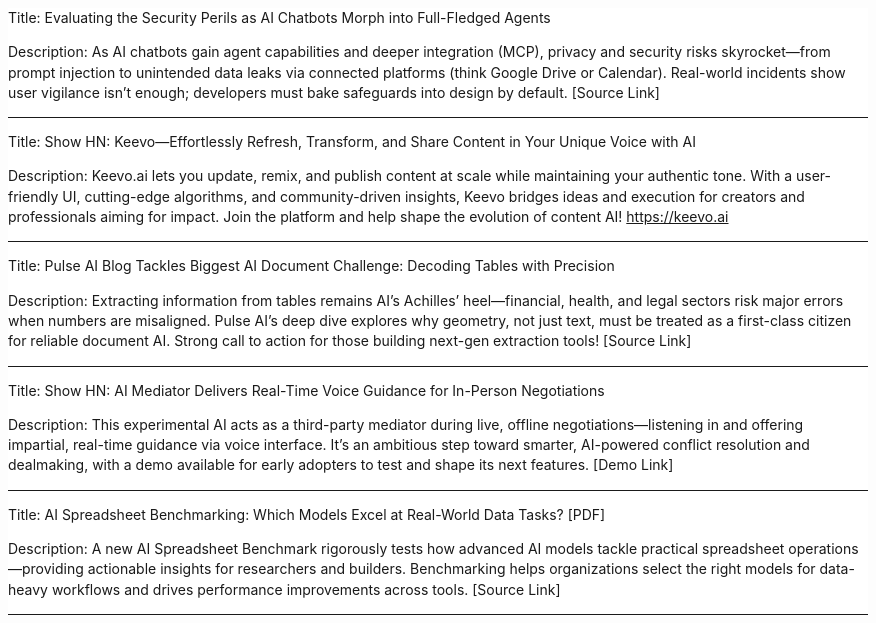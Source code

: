 
Title:
Evaluating the Security Perils as AI Chatbots Morph into Full-Fledged Agents

Description:
As AI chatbots gain agent capabilities and deeper integration (MCP), privacy and security risks skyrocket—from prompt injection to unintended data leaks via connected platforms (think Google Drive or Calendar). Real-world incidents show user vigilance isn’t enough; developers must bake safeguards into design by default.
[Source Link]

---

Title:
Show HN: Keevo—Effortlessly Refresh, Transform, and Share Content in Your Unique Voice with AI

Description:
Keevo.ai lets you update, remix, and publish content at scale while maintaining your authentic tone. With a user-friendly UI, cutting-edge algorithms, and community-driven insights, Keevo bridges ideas and execution for creators and professionals aiming for impact. Join the platform and help shape the evolution of content AI!
https://keevo.ai

---

Title:
Pulse AI Blog Tackles Biggest AI Document Challenge: Decoding Tables with Precision

Description:
Extracting information from tables remains AI’s Achilles’ heel—financial, health, and legal sectors risk major errors when numbers are misaligned. Pulse AI’s deep dive explores why geometry, not just text, must be treated as a first-class citizen for reliable document AI. Strong call to action for those building next-gen extraction tools!
[Source Link]

---

Title:
Show HN: AI Mediator Delivers Real-Time Voice Guidance for In-Person Negotiations

Description:
This experimental AI acts as a third-party mediator during live, offline negotiations—listening in and offering impartial, real-time guidance via voice interface. It’s an ambitious step toward smarter, AI-powered conflict resolution and dealmaking, with a demo available for early adopters to test and shape its next features.
[Demo Link]

---

Title:
AI Spreadsheet Benchmarking: Which Models Excel at Real-World Data Tasks? [PDF]

Description:
A new AI Spreadsheet Benchmark rigorously tests how advanced AI models tackle practical spreadsheet operations—providing actionable insights for researchers and builders. Benchmarking helps organizations select the right models for data-heavy workflows and drives performance improvements across tools.
[Source Link]

---